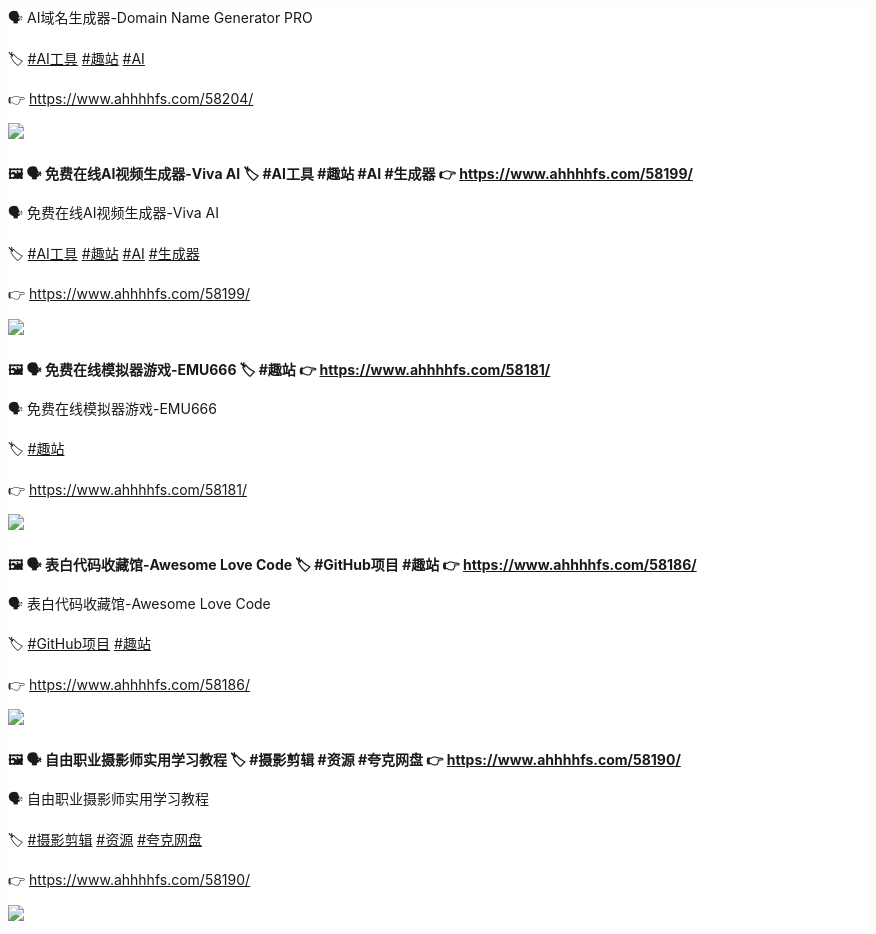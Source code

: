 <p><span class="emoji">🗣️</span> AI域名生成器-Domain Name Generator PRO<br><br><span class="emoji">🏷️</span> <a href="https://t.me/abskoop/7579?q=%23AI%E5%B7%A5%E5%85%B7">#AI工具</a> <a href="https://t.me/abskoop/7579?q=%23%E8%B6%A3%E7%AB%99">#趣站</a> <a href="https://t.me/abskoop/7579?q=%23AI">#AI</a><br><br><span class="emoji">👉</span> <a href="https://www.ahhhhfs.com/58204/" target="_blank" rel="noopener">https://www.ahhhhfs.com/58204/</a></p><img src="https://cdn5.cdn-telegram.org/file/Kzz4IgDQ-GPe0tgwq79_xYaMV9q8T-U_VB5NvzqmfcFDW7nWijTxR-oJsWCTlCR05ZbrJgAj-Z_PBp8TxOwXk-56mNS8NXYT2HfIY21uPUNp15KAdXJpvRdvQ2JBN3S6Mh0bF6LwmOf1gZhvvrQFGvUC-stSpnixvxRLQZCwWBZAVdZZvUMmlWh8D3xq6Hnw630TLFERTRC76YKiYsVBLyiKIDGiKNdhki7I4nTNIFSXX2zD_Esm7GXJaNL3IXOEgOSADLJagHP9Lw9fCTWdijmwEB9SamEZ6wYR57A8LhrC9HErNW_0NXS0hy0qn1yEJgcC4IRXfBVWTB93Gg2Dpg.jpg" referrerpolicy="no-referrer">

#### 🖼 🗣️ 免费在线AI视频生成器-Viva AI 🏷️ #AI工具 #趣站 #AI #生成器 👉 https://www.ahhhhfs.com/58199/
<p><span class="emoji">🗣️</span> 免费在线AI视频生成器-Viva AI<br><br><span class="emoji">🏷️</span> <a href="https://t.me/abskoop/7578?q=%23AI%E5%B7%A5%E5%85%B7">#AI工具</a> <a href="https://t.me/abskoop/7578?q=%23%E8%B6%A3%E7%AB%99">#趣站</a> <a href="https://t.me/abskoop/7578?q=%23AI">#AI</a> <a href="https://t.me/abskoop/7578?q=%23%E7%94%9F%E6%88%90%E5%99%A8">#生成器</a><br><br><span class="emoji">👉</span> <a href="https://www.ahhhhfs.com/58199/" target="_blank" rel="noopener">https://www.ahhhhfs.com/58199/</a></p><img src="https://cdn5.cdn-telegram.org/file/ppVrEEtygHIDCXUEhkDRq0uzUOgUtzZOikW0Af6I6qk2D-igkLRhqvUD2yWFu6Hp_5LbYGvLNzXMPzx1ybWPMaGAzgDPjYgQhT5NDjbByepjxNaCf-brIt_gEgRWhil_fJsL_jonVc9BmomAxl7XvyaVL0PGx8NJXlflVkqTN2-u2MwkUzM92t5uDiLReBAg6s1Sf2OoT4uakrvGMVq55VpSOvmOe3l2HyH843kEE316hXQBk6-hG0li2KUnAC9dDHqal9YXHNE8RVDxyyy2Y4KWDqVd4UsUaW9bloqzN5ZLBDxXpGUt0Y-eyImHWR5zo9DjvVqfdKz5KIqwC0yARQ.jpg" referrerpolicy="no-referrer">

#### 🖼 🗣️ 免费在线模拟器游戏-EMU666 🏷️ #趣站 👉 https://www.ahhhhfs.com/58181/
<p><span class="emoji">🗣️</span> 免费在线模拟器游戏-EMU666<br><br><span class="emoji">🏷️</span> <a href="https://t.me/abskoop/7577?q=%23%E8%B6%A3%E7%AB%99">#趣站</a><br><br><span class="emoji">👉</span> <a href="https://www.ahhhhfs.com/58181/" target="_blank" rel="noopener">https://www.ahhhhfs.com/58181/</a></p><img src="https://cdn5.cdn-telegram.org/file/Ht9byWPKhJA7j0eBpX1JiGtz36wLMS1tVWlK8rNebJoQsqLKTBJ8XurP-DGsxTEyi2POAqTBbtLWDnQi_XC2hW4xDJjq03Vt2qxbI10l5ijDNbUDpk-WcNnB9BFt-IkDxA9XJcwzcKjgAzcjLmV_PBJECYGEQOgd0T1PA1hiKkyfkL2IAX4iRwGQFgWs1E-3OupVr3su-6bnMA1bxKpda9vPsCsCR3RWxZDkCvABrbmuZcNhDVOjfDq7H10P6bNQ2rNoO7j1vzNV41Xvqn-maP3k2ClH-20-VF0mccuEzQ6qvHn_BWKsRANAoMpx0YNN_3igsKT9df4sJF9Y_ABZsA.jpg" referrerpolicy="no-referrer">

#### 🖼 🗣️ 表白代码收藏馆-Awesome Love Code 🏷️ #GitHub项目 #趣站 👉 https://www.ahhhhfs.com/58186/
<p><span class="emoji">🗣️</span> 表白代码收藏馆-Awesome Love Code<br><br><span class="emoji">🏷️</span> <a href="https://t.me/abskoop/7576?q=%23GitHub%E9%A1%B9%E7%9B%AE">#GitHub项目</a> <a href="https://t.me/abskoop/7576?q=%23%E8%B6%A3%E7%AB%99">#趣站</a><br><br><span class="emoji">👉</span> <a href="https://www.ahhhhfs.com/58186/" target="_blank" rel="noopener">https://www.ahhhhfs.com/58186/</a></p><img src="https://cdn5.cdn-telegram.org/file/K1MPlOeMJhrtnSl_-mclX169DIBN8owoHM0jDxMoYUEVcyvziC-9a7QX5fe9xQa-fZ0XgVIAFEzGqGYHJGfmiRiz6cel_hWfiFn5Y50WkwMRdDHjC5NfxvGuVfX0VzawkXbFkPoJ86OIM21v-VxHNSsrOBVaATqZCY0EKnKjAnIab0KCXmBdMYOurDot-0M01EKj_yxMDk170dPzDiNHxwWHsHsO576elRsLZrJM5B0a44fgiSSID3aZHOwpo7OnbdP2CkFReJLzrZhG6wwQ-MYTKvCJatmpmy0e932pB5n2uuZAnDoFczE7zW-ft7aDZxlLStTAmIbbxrMeTGqMrg.jpg" referrerpolicy="no-referrer">

#### 🖼 🗣️ 自由职业摄影师实用学习教程 🏷️ #摄影剪辑 #资源 #夸克网盘 👉 https://www.ahhhhfs.com/58190/
<p><span class="emoji">🗣️</span> 自由职业摄影师实用学习教程<br><br><span class="emoji">🏷️</span> <a href="https://t.me/abskoop/7575?q=%23%E6%91%84%E5%BD%B1%E5%89%AA%E8%BE%91">#摄影剪辑</a> <a href="https://t.me/abskoop/7575?q=%23%E8%B5%84%E6%BA%90">#资源</a> <a href="https://t.me/abskoop/7575?q=%23%E5%A4%B8%E5%85%8B%E7%BD%91%E7%9B%98">#夸克网盘</a><br><br><span class="emoji">👉</span> <a href="https://www.ahhhhfs.com/58190/" target="_blank" rel="noopener">https://www.ahhhhfs.com/58190/</a></p><img src="https://cdn5.cdn-telegram.org/file/SY9iGj9UQgPqrDnShEzMj7L54a0EhQXMbxghZMFAlptjDbHahXy1WzQzdtumA4IAEiVI_5CR8IKx0CwQPzefLwhXuJh3ssMjTPSlZGk_t-atwlVRA7FnVrS-aFGnbFb5jMhwleb18naaPV9WJ4RiYyfozbVN93tQnvgzPgHlV0iFKLaq64N3JG67Tjs5yzb_VsFt_MBxTV2aSnbO3Bg2EHIN-sbkevdwG9nSTqDucmAES6voY82dqqbS7JCPJmYI96yhf9JRE-RvyVtlRjGvaXgliuJaL0oRqT2tZRU4EUuzx1TfM7O6o8SZ8CzBivJBIj7hfLmcIO2xfdxqccbj9w.jpg" referrerpolicy="no-referrer">

